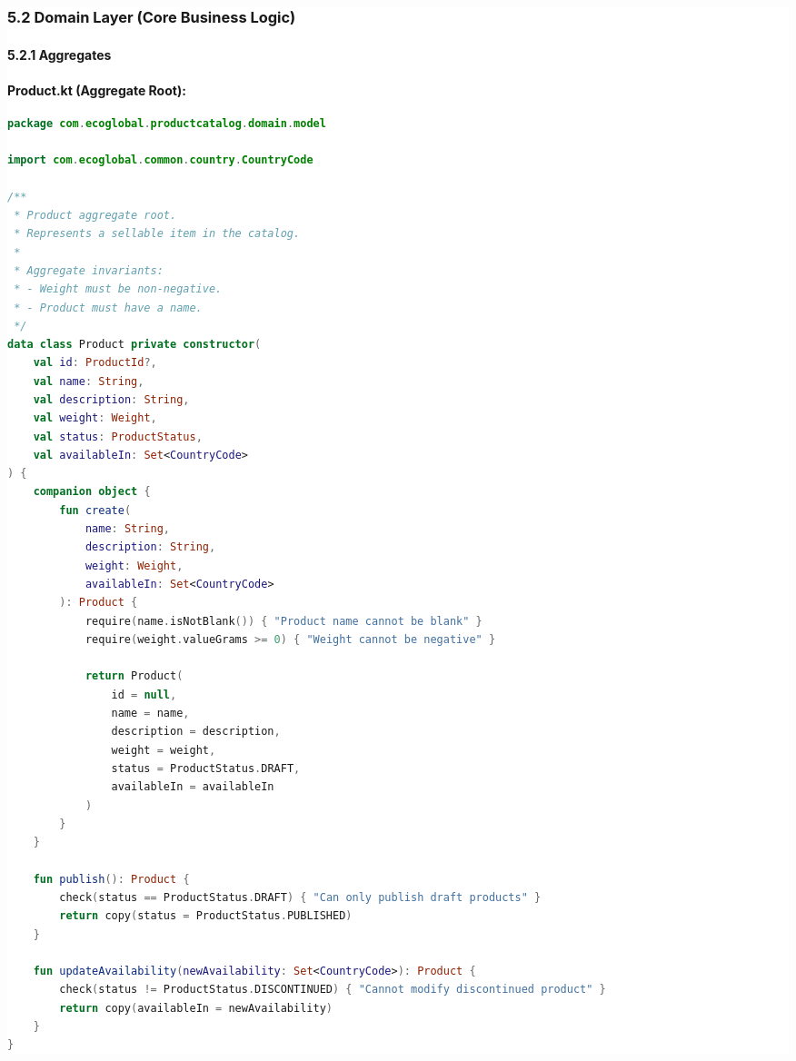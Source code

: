 ### 5.2 Domain Layer (Core Business Logic)

#### 5.2.1 Aggregates

**Product.kt (Aggregate Root):**
```kotlin
package com.ecoglobal.productcatalog.domain.model

import com.ecoglobal.common.country.CountryCode

/**
 * Product aggregate root.
 * Represents a sellable item in the catalog.
 *
 * Aggregate invariants:
 * - Weight must be non-negative.
 * - Product must have a name.
 */
data class Product private constructor(
    val id: ProductId?,
    val name: String,
    val description: String,
    val weight: Weight,
    val status: ProductStatus,
    val availableIn: Set<CountryCode>
) {
    companion object {
        fun create(
            name: String,
            description: String,
            weight: Weight,
            availableIn: Set<CountryCode>
        ): Product {
            require(name.isNotBlank()) { "Product name cannot be blank" }
            require(weight.valueGrams >= 0) { "Weight cannot be negative" }
            
            return Product(
                id = null,
                name = name,
                description = description,
                weight = weight,
                status = ProductStatus.DRAFT,
                availableIn = availableIn
            )
        }
    }
    
    fun publish(): Product {
        check(status == ProductStatus.DRAFT) { "Can only publish draft products" }
        return copy(status = ProductStatus.PUBLISHED)
    }
    
    fun updateAvailability(newAvailability: Set<CountryCode>): Product {
        check(status != ProductStatus.DISCONTINUED) { "Cannot modify discontinued product" }
        return copy(availableIn = newAvailability)
    }
}
```
